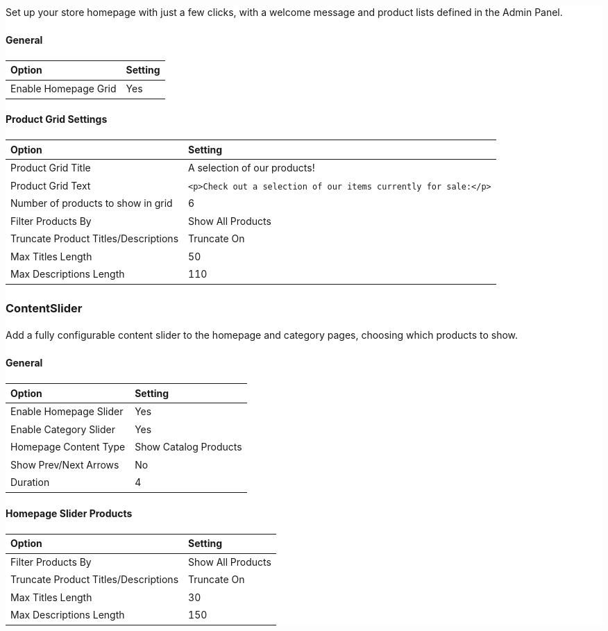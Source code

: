 Set up your store homepage with just a few clicks, with a welcome message and product lists defined in the Admin Panel. 

#### General

| Option               | Setting |  
| :------------------- | :------ |  
| Enable Homepage Grid | Yes     |  

#### Product Grid Settings

| Option                               | Setting                                                         |  
| :----------------------------------- | :-------------------------------------------------------------- |  
| Product Grid Title                   | A selection of our products!                                    |  
| Product Grid Text                    | `<p>Check out a selection of our items currently for sale:</p>` |  
| Number of products to show in grid   | 6                                                               |  
| Filter Products By                   | Show All Products                                               |  
| Truncate Product Titles/Descriptions | Truncate On                                                     |  
| Max Titles Length                    | 50                                                              |  
| Max Descriptions Length              | 110                                                             |   

### ContentSlider

Add a fully configurable content slider to the homepage and category pages, choosing which products to show. 

#### General

| Option                 | Setting               |  
| :--------------------- | :-------------------- |  
| Enable Homepage Slider | Yes                   |  
| Enable Category Slider | Yes                   |  
| Homepage Content Type  | Show Catalog Products |  
| Show Prev/Next Arrows  | No                    |  
| Duration               | 4                     |  

#### Homepage Slider Products

| Option                               | Setting           |  
| :----------------------------------- | :---------------- |  
| Filter Products By                   | Show All Products |  
| Truncate Product Titles/Descriptions | Truncate On       |  
| Max Titles Length                    | 30                |  
| Max Descriptions Length              | 150               |  
